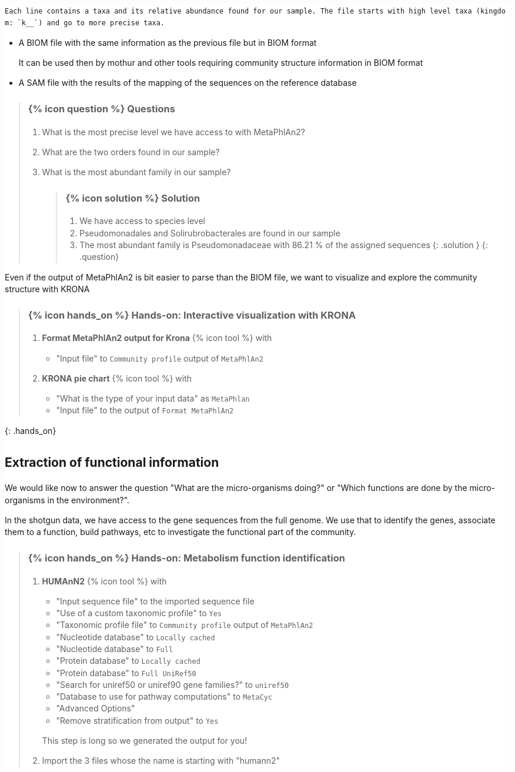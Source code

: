     Each line contains a taxa and its relative abundance found for our sample. The file starts with high level taxa (kingdom: `k__`) and go to more precise taxa.


- A BIOM file with the same information as the previous file but in BIOM format

    It can be used then by mothur and other tools requiring community structure information in BIOM format

- A SAM file with the results of the mapping of the sequences on the reference database

> ### {% icon question %} Questions
>
> 1. What is the most precise level we have access to with MetaPhlAn2?
> 2. What are the two orders found in our sample?
> 3. What is the most abundant family in our sample?
>
>    > ### {% icon solution %} Solution
>    > 1. We have access to species level
>    > 2. Pseudomonadales and Solirubrobacterales are found in our sample
>    > 3. The most abundant family is Pseudomonadaceae with 86.21 % of the assigned sequences
>    {: .solution }
{: .question}

Even if the output of MetaPhlAn2 is bit easier to parse than the BIOM file, we want to visualize and explore the community structure with KRONA

> ### {% icon hands_on %} Hands-on: Interactive visualization with KRONA
>
> 1. **Format MetaPhlAn2 output for Krona** {% icon tool %} with
>    - "Input file" to `Community profile` output of `MetaPhlAn2`
>
> 2. **KRONA pie chart** {% icon tool %} with
>    - "What is the type of your input data" as `MetaPhlan`
>    - "Input file" to the output of `Format MetaPhlAn2`
>
{: .hands_on}

## Extraction of functional information

We would like now to answer the question "What are the micro-organisms doing?" or "Which functions are done by the micro-organisms in the environment?".

In the shotgun data, we have access to the gene sequences from the full genome. We use that to identify the genes, associate them to a function, build pathways, etc to investigate the functional part of the community.

> ### {% icon hands_on %} Hands-on: Metabolism function identification
>
> 1. **HUMAnN2** {% icon tool %} with
>    - "Input sequence file" to the imported sequence file
>    - "Use of a custom taxonomic profile" to `Yes`
>    - "Taxonomic profile file" to `Community profile` output of `MetaPhlAn2`
>    - "Nucleotide database" to `Locally cached`
>    - "Nucleotide database" to `Full`
>    - "Protein database" to `Locally cached`
>    - "Protein database" to `Full UniRef50`
>    - "Search for uniref50 or uniref90 gene families?" to `uniref50`
>    - "Database to use for pathway computations" to `MetaCyc`
>    - "Advanced Options"
>    - "Remove stratification from output" to `Yes`
>
>    This step is long so we generated the output for you!
>
> 2. Import the 3 files whose the name is starting with "humann2"
>
>    ```